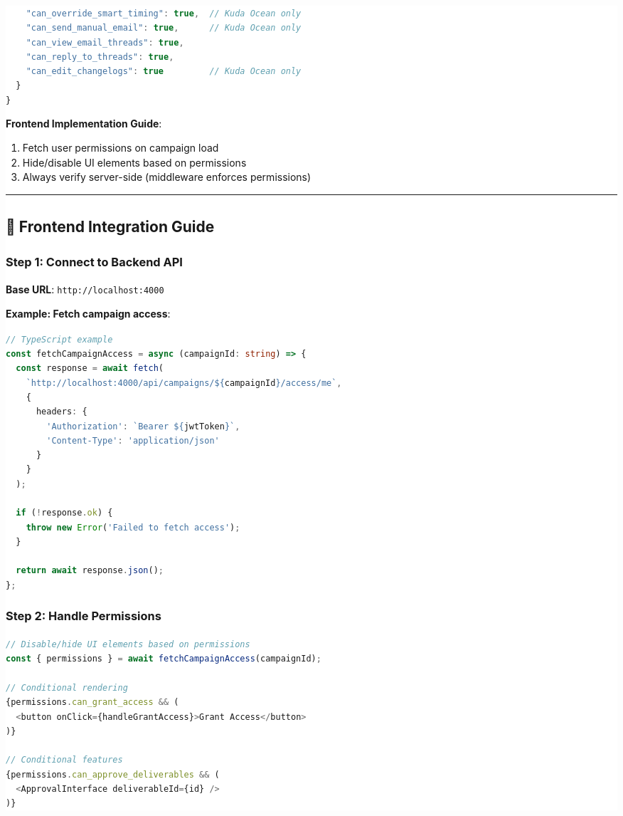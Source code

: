 ```javascript
    "can_override_smart_timing": true,  // Kuda Ocean only
    "can_send_manual_email": true,      // Kuda Ocean only
    "can_view_email_threads": true,
    "can_reply_to_threads": true,
    "can_edit_changelogs": true         // Kuda Ocean only
  }
}
```

**Frontend Implementation Guide**:
1. Fetch user permissions on campaign load
2. Hide/disable UI elements based on permissions
3. Always verify server-side (middleware enforces permissions)

---

## 🎨 Frontend Integration Guide

### Step 1: Connect to Backend API

**Base URL**: `http://localhost:4000`

**Example: Fetch campaign access**:
```typescript
// TypeScript example
const fetchCampaignAccess = async (campaignId: string) => {
  const response = await fetch(
    `http://localhost:4000/api/campaigns/${campaignId}/access/me`,
    {
      headers: {
        'Authorization': `Bearer ${jwtToken}`,
        'Content-Type': 'application/json'
      }
    }
  );

  if (!response.ok) {
    throw new Error('Failed to fetch access');
  }

  return await response.json();
};
```

### Step 2: Handle Permissions

```typescript
// Disable/hide UI elements based on permissions
const { permissions } = await fetchCampaignAccess(campaignId);

// Conditional rendering
{permissions.can_grant_access && (
  <button onClick={handleGrantAccess}>Grant Access</button>
)}

// Conditional features
{permissions.can_approve_deliverables && (
  <ApprovalInterface deliverableId={id} />
)}
```
